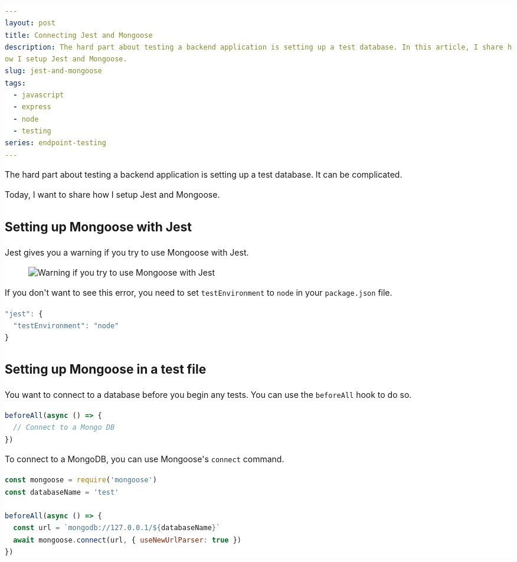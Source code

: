 ```yaml
---
layout: post
title: Connecting Jest and Mongoose
description: The hard part about testing a backend application is setting up a test database. In this article, I share how I setup Jest and Mongoose.
slug: jest-and-mongoose
tags:
  - javascript
  - express
  - node
  - testing
series: endpoint-testing
---
```


The hard part about testing a backend application is setting up a test database. It can be complicated. 
  
Today, I want to share how I setup Jest and Mongoose. 



## Setting up Mongoose with Jest

Jest gives you a warning if you try to use Mongoose with Jest. 

<figure role="figure"><img src="/images/2019/jest-and-mongoose/mongoose-jest-warning.png" alt="Warning if you try to use Mongoose with Jest"></figure>

If you don't want to see this error, you need to set `testEnvironment` to `node` in your `package.json` file.

```js
"jest": {
  "testEnvironment": "node"
}
```

## Setting up Mongoose in a test file

You want to connect to a database before you begin any tests. You can use the `beforeAll` hook to do so. 

```js
beforeAll(async () => {
  // Connect to a Mongo DB
})
```

To connect to a MongoDB, you can use Mongoose's `connect` command.

```js
const mongoose = require('mongoose')
const databaseName = 'test'

beforeAll(async () => {
  const url = `mongodb://127.0.0.1/${databaseName}`
  await mongoose.connect(url, { useNewUrlParser: true })
})
```
